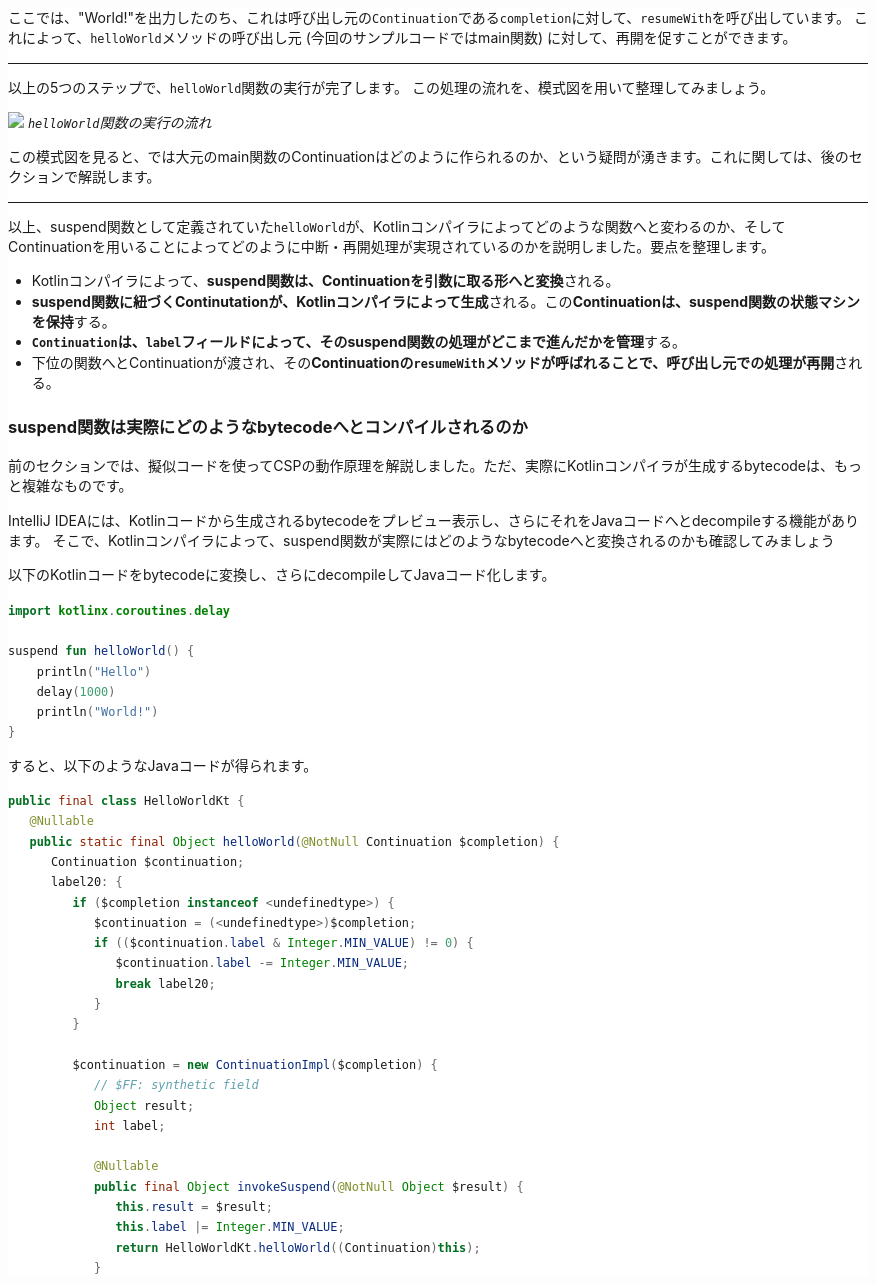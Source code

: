 ここでは、"World!"を出力したのち、これは呼び出し元の`Continuation`である`completion`に対して、`resumeWith`を呼び出しています。
これによって、`helloWorld`メソッドの呼び出し元 (今回のサンプルコードではmain関数) に対して、再開を促すことができます。

---

以上の5つのステップで、`helloWorld`関数の実行が完了します。
この処理の流れを、模式図を用いて整理してみましょう。

![](https://storage.googleapis.com/zenn-user-upload/2be02294e507-20250616.png)
*`helloWorld`関数の実行の流れ*

この模式図を見ると、では大元のmain関数のContinuationはどのように作られるのか、という疑問が湧きます。これに関しては、後のセクションで解説します。

---

以上、suspend関数として定義されていた`helloWorld`が、Kotlinコンパイラによってどのような関数へと変わるのか、そしてContinuationを用いることによってどのように中断・再開処理が実現されているのかを説明しました。要点を整理します。

- Kotlinコンパイラによって、**suspend関数は、Continuationを引数に取る形へと変換**される。
- **suspend関数に紐づくContinutationが、Kotlinコンパイラによって生成**される。この**Continuationは、suspend関数の状態マシンを保持**する。
- **`Continuation`は、`label`フィールドによって、そのsuspend関数の処理がどこまで進んだかを管理**する。
- 下位の関数へとContinuationが渡され、その**Continuationの`resumeWith`メソッドが呼ばれることで、呼び出し元での処理が再開**される。

### suspend関数は実際にどのようなbytecodeへとコンパイルされるのか

前のセクションでは、擬似コードを使ってCSPの動作原理を解説しました。ただ、実際にKotlinコンパイラが生成するbytecodeは、もっと複雑なものです。

IntelliJ IDEAには、Kotlinコードから生成されるbytecodeをプレビュー表示し、さらにそれをJavaコードへとdecompileする機能があります。
そこで、Kotlinコンパイラによって、suspend関数が実際にはどのようなbytecodeへと変換されるのかも確認してみましょう

以下のKotlinコードをbytecodeに変換し、さらにdecompileしてJavaコード化します。

```kt
import kotlinx.coroutines.delay

suspend fun helloWorld() {
    println("Hello")
    delay(1000)
    println("World!")
}
```

すると、以下のようなJavaコードが得られます。

```java
public final class HelloWorldKt {
   @Nullable
   public static final Object helloWorld(@NotNull Continuation $completion) {
      Continuation $continuation;
      label20: {
         if ($completion instanceof <undefinedtype>) {
            $continuation = (<undefinedtype>)$completion;
            if (($continuation.label & Integer.MIN_VALUE) != 0) {
               $continuation.label -= Integer.MIN_VALUE;
               break label20;
            }
         }

         $continuation = new ContinuationImpl($completion) {
            // $FF: synthetic field
            Object result;
            int label;

            @Nullable
            public final Object invokeSuspend(@NotNull Object $result) {
               this.result = $result;
               this.label |= Integer.MIN_VALUE;
               return HelloWorldKt.helloWorld((Continuation)this);
            }
```